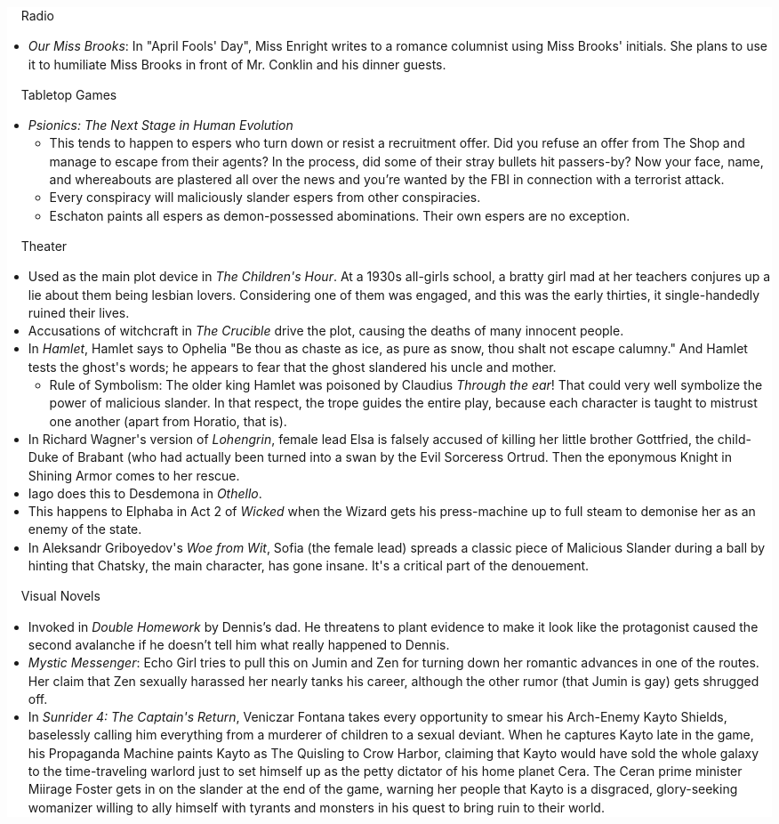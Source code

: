     Radio 

-   _Our Miss Brooks_: In "April Fools' Day", Miss Enright writes to a romance columnist using Miss Brooks' initials. She plans to use it to humiliate Miss Brooks in front of Mr. Conklin and his dinner guests.

    Tabletop Games 

-   _Psionics: The Next Stage in Human Evolution_
    -   This tends to happen to espers who turn down or resist a recruitment offer. Did you refuse an offer from The Shop and manage to escape from their agents? In the process, did some of their stray bullets hit passers-by? Now your face, name, and whereabouts are plastered all over the news and you’re wanted by the FBI in connection with a terrorist attack.
    -   Every conspiracy will maliciously slander espers from other conspiracies.
    -   Eschaton paints all espers as demon-possessed abominations. Their own espers are no exception.

    Theater 

-   Used as the main plot device in _The Children's Hour_. At a 1930s all-girls school, a bratty girl mad at her teachers conjures up a lie about them being lesbian lovers. Considering one of them was engaged, and this was the early thirties, it single-handedly ruined their lives.
-   Accusations of witchcraft in _The Crucible_ drive the plot, causing the deaths of many innocent people.
-   In _Hamlet_, Hamlet says to Ophelia "Be thou as chaste as ice, as pure as snow, thou shalt not escape calumny." And Hamlet tests the ghost's words; he appears to fear that the ghost slandered his uncle and mother.
    -   Rule of Symbolism: The older king Hamlet was poisoned by Claudius _Through the ear_! That could very well symbolize the power of malicious slander. In that respect, the trope guides the entire play, because each character is taught to mistrust one another (apart from Horatio, that is).
-   In Richard Wagner's version of _Lohengrin_, female lead Elsa is falsely accused of killing her little brother Gottfried, the child-Duke of Brabant (who had actually been turned into a swan by the Evil Sorceress Ortrud. Then the eponymous Knight in Shining Armor comes to her rescue.
-   Iago does this to Desdemona in _Othello_.
-   This happens to Elphaba in Act 2 of _Wicked_ when the Wizard gets his press-machine up to full steam to demonise her as an enemy of the state.
-   In Aleksandr Griboyedov's _Woe from Wit_, Sofia (the female lead) spreads a classic piece of Malicious Slander during a ball by hinting that Chatsky, the main character, has gone insane. It's a critical part of the denouement.

    Visual Novels 

-   Invoked in _Double Homework_ by Dennis’s dad. He threatens to plant evidence to make it look like the protagonist caused the second avalanche if he doesn’t tell him what really happened to Dennis.
-   _Mystic Messenger_: Echo Girl tries to pull this on Jumin and Zen for turning down her romantic advances in one of the routes. Her claim that Zen sexually harassed her nearly tanks his career, although the other rumor (that Jumin is gay) gets shrugged off.
-   In _Sunrider 4: The Captain's Return_, Veniczar Fontana takes every opportunity to smear his Arch-Enemy Kayto Shields, baselessly calling him everything from a murderer of children to a sexual deviant. When he captures Kayto late in the game, his Propaganda Machine paints Kayto as The Quisling to Crow Harbor, claiming that Kayto would have sold the whole galaxy to the time-traveling warlord just to set himself up as the petty dictator of his home planet Cera. The Ceran prime minister Miirage Foster gets in on the slander at the end of the game, warning her people that Kayto is a disgraced, glory-seeking womanizer willing to ally himself with tyrants and monsters in his quest to bring ruin to their world.
